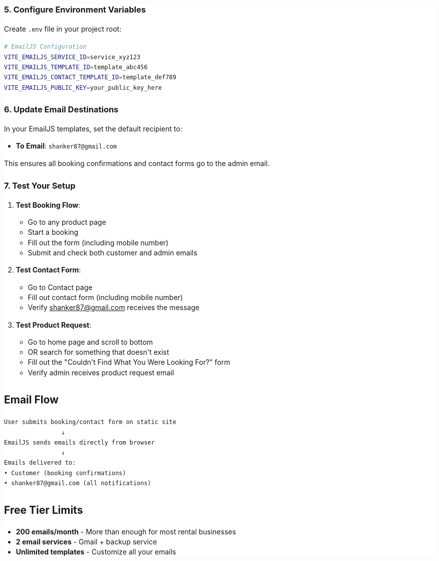 ### 5. Configure Environment Variables

Create `.env` file in your project root:

```bash
# EmailJS Configuration
VITE_EMAILJS_SERVICE_ID=service_xyz123
VITE_EMAILJS_TEMPLATE_ID=template_abc456
VITE_EMAILJS_CONTACT_TEMPLATE_ID=template_def789
VITE_EMAILJS_PUBLIC_KEY=your_public_key_here
```

### 6. Update Email Destinations

In your EmailJS templates, set the default recipient to:
- **To Email**: `shanker87@gmail.com`

This ensures all booking confirmations and contact forms go to the admin email.

### 7. Test Your Setup

1. **Test Booking Flow**:
   - Go to any product page
   - Start a booking
   - Fill out the form (including mobile number)
   - Submit and check both customer and admin emails

2. **Test Contact Form**:
   - Go to Contact page
   - Fill out contact form (including mobile number)
   - Verify shanker87@gmail.com receives the message

3. **Test Product Request**:
   - Go to home page and scroll to bottom
   - OR search for something that doesn't exist
   - Fill out the "Couldn't Find What You Were Looking For?" form
   - Verify admin receives product request email

## Email Flow

```
User submits booking/contact form on static site
                ↓
EmailJS sends emails directly from browser
                ↓
Emails delivered to:
• Customer (booking confirmations)
• shanker87@gmail.com (all notifications)
```

## Free Tier Limits

- **200 emails/month** - More than enough for most rental businesses
- **2 email services** - Gmail + backup service
- **Unlimited templates** - Customize all your emails
